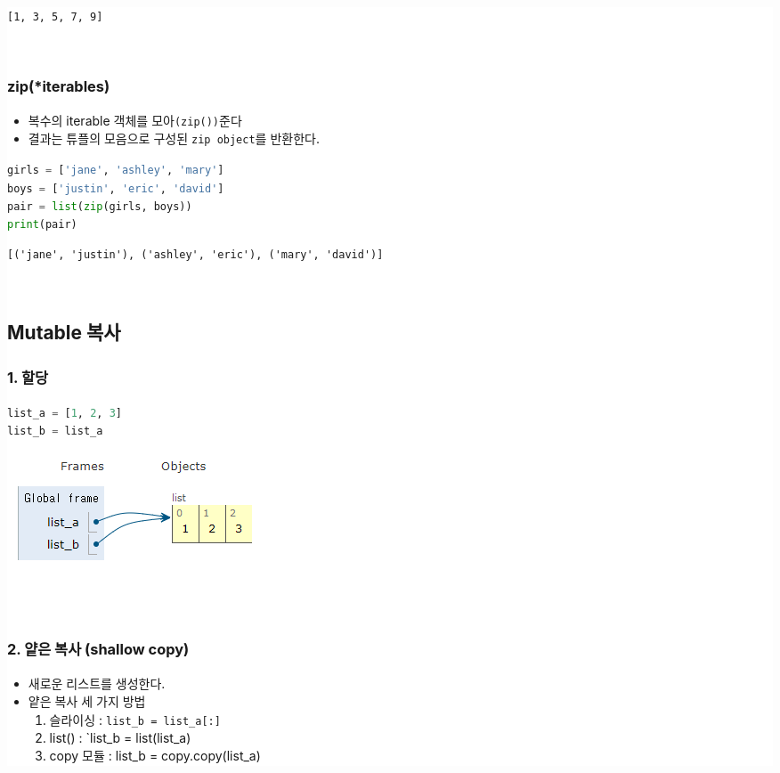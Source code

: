 ```
[1, 3, 5, 7, 9]
```

<br>

### zip(*iterables)

- 복수의 iterable 객체를 모아`(zip())`준다
- 결과는 튜플의 모음으로 구성된 `zip object`를 반환한다.



```python
girls = ['jane', 'ashley', 'mary']
boys = ['justin', 'eric', 'david']
pair = list(zip(girls, boys))
print(pair)
```

```
[('jane', 'justin'), ('ashley', 'eric'), ('mary', 'david')]
```

<br>

## Mutable 복사



### 1. 할당

```python
list_a = [1, 2, 3]
list_b = list_a
```

![](/assets/images/data_structure.assets/ggg.PNG)

<br>

### 2. 얕은 복사 (shallow copy)

- 새로운 리스트를 생성한다.
- 얕은 복사 세 가지 방법
  1. 슬라이싱 : `list_b = list_a[:]`
  2. list() : `list_b = list(list_a)
  3. copy 모듈 : list_b = copy.copy(list_a)
